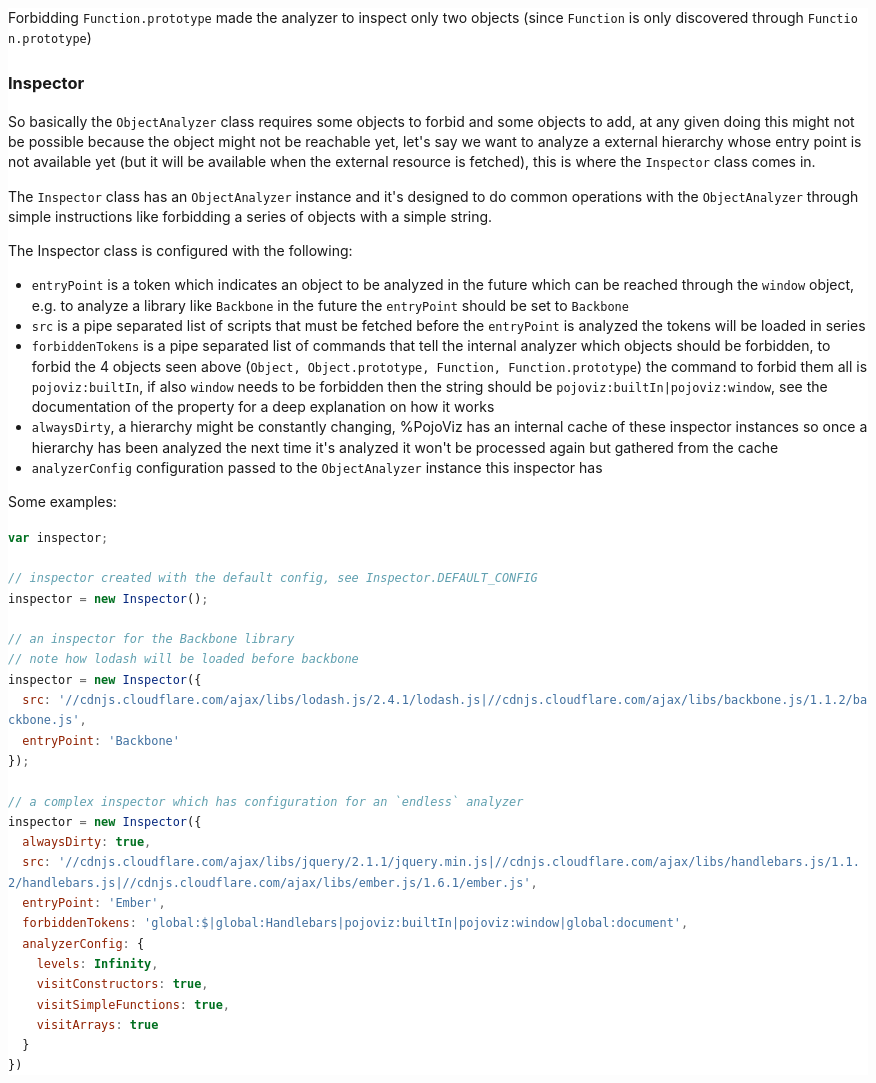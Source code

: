Forbidding `Function.prototype` made the analyzer to inspect only two objects (since `Function`
is only discovered through `Function.prototype`)

### Inspector

So basically the `ObjectAnalyzer` class requires some objects to forbid and some objects to add,
at any given doing this might not be possible because the object might not be reachable yet, let's
say we want to analyze a external hierarchy whose entry point is not available yet (but it will be
available when the external resource is fetched), this is where the `Inspector` class comes in.

The `Inspector` class has an `ObjectAnalyzer` instance and it's designed to do common operations
with the `ObjectAnalyzer` through simple instructions like forbidding a series of objects with a
simple string.

The Inspector class is configured with the following:

- `entryPoint` is a token which indicates an object to be analyzed in the future which can be reached
through the `window` object, e.g. to analyze a library like `Backbone` in the future the `entryPoint`
should be set to `Backbone`
- `src` is a pipe separated list of scripts that must be fetched before the `entryPoint` is analyzed
the tokens will be loaded in series
- `forbiddenTokens` is a pipe separated list of commands that tell the internal analyzer which objects
should be forbidden, to forbid the 4 objects seen above (`Object, Object.prototype, Function,
Function.prototype`) the command to forbid them all is `pojoviz:builtIn`, if also `window` needs to be
forbidden then the string should be `pojoviz:builtIn|pojoviz:window`, see the documentation
of the property for a deep explanation on how it works
- `alwaysDirty`, a hierarchy might be constantly changing, %PojoViz has an internal cache of these
inspector instances so once a hierarchy has been analyzed the next time it's analyzed it won't be
processed again but gathered from the cache
- `analyzerConfig` configuration passed to the `ObjectAnalyzer` instance this inspector has

Some examples:

```javascript
var inspector;

// inspector created with the default config, see Inspector.DEFAULT_CONFIG
inspector = new Inspector();

// an inspector for the Backbone library
// note how lodash will be loaded before backbone
inspector = new Inspector({
  src: '//cdnjs.cloudflare.com/ajax/libs/lodash.js/2.4.1/lodash.js|//cdnjs.cloudflare.com/ajax/libs/backbone.js/1.1.2/backbone.js',
  entryPoint: 'Backbone'
});

// a complex inspector which has configuration for an `endless` analyzer
inspector = new Inspector({
  alwaysDirty: true,
  src: '//cdnjs.cloudflare.com/ajax/libs/jquery/2.1.1/jquery.min.js|//cdnjs.cloudflare.com/ajax/libs/handlebars.js/1.1.2/handlebars.js|//cdnjs.cloudflare.com/ajax/libs/ember.js/1.6.1/ember.js',
  entryPoint: 'Ember',
  forbiddenTokens: 'global:$|global:Handlebars|pojoviz:builtIn|pojoviz:window|global:document',
  analyzerConfig: {
    levels: Infinity,
    visitConstructors: true,
    visitSimpleFunctions: true,
    visitArrays: true
  }
})
```